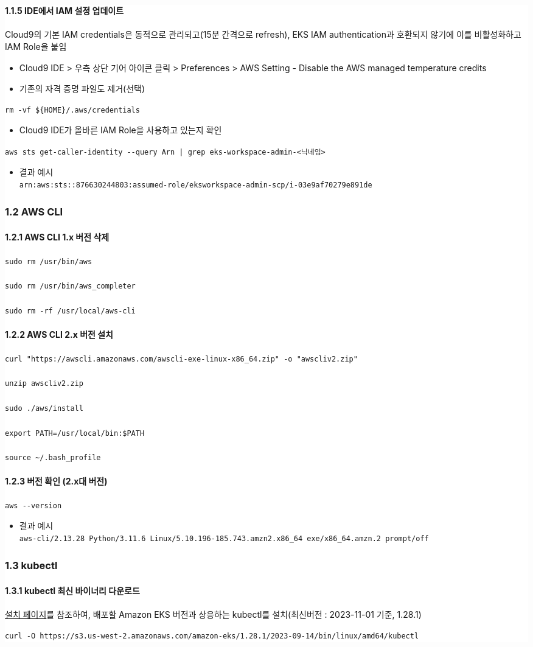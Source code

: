 #### 1.1.5 IDE에서 IAM 설정 업데이트
Cloud9의 기본 IAM credentials은 동적으로 관리되고(15분 간격으로 refresh),  EKS IAM authentication과 호환되지 않기에 이를 비활성화하고 IAM Role을 붙임
- Cloud9 IDE > 우측 상단 기어 아이콘 클릭 > Preferences > AWS Setting - Disable the AWS managed temperature credits 

- 기존의 자격 증명 파일도 제거(선택)
```
rm -vf ${HOME}/.aws/credentials
```
- Cloud9 IDE가 올바른 IAM Role을 사용하고 있는지 확인
```
aws sts get-caller-identity --query Arn | grep eks-workspace-admin-<닉네임>
```
- 결과 예시   
`arn:aws:sts::876630244803:assumed-role/eksworkspace-admin-scp/i-03e9af70279e891de`


### 1.2 AWS CLI
#### 1.2.1 AWS CLI 1.x 버전 삭제
```
sudo rm /usr/bin/aws

sudo rm /usr/bin/aws_completer

sudo rm -rf /usr/local/aws-cli
```

#### 1.2.2 AWS CLI 2.x 버전 설치
```
curl "https://awscli.amazonaws.com/awscli-exe-linux-x86_64.zip" -o "awscliv2.zip"

unzip awscliv2.zip

sudo ./aws/install

export PATH=/usr/local/bin:$PATH

source ~/.bash_profile
```

#### 1.2.3 버전 확인 (2.x대 버전)
```
aws --version
```
- 결과 예시   
`aws-cli/2.13.28 Python/3.11.6 Linux/5.10.196-185.743.amzn2.x86_64 exe/x86_64.amzn.2 prompt/off`

### 1.3 kubectl
#### 1.3.1 kubectl 최신 바이너리 다운로드
[설치 페이지](https://docs.aws.amazon.com/ko_kr/eks/latest/userguide/install-kubectl.html)를 참조하여, 배포할 Amazon EKS 버전과 상응하는 kubectl를 설치(최신버전 : 2023-11-01 기준, 1.28.1)
```
curl -O https://s3.us-west-2.amazonaws.com/amazon-eks/1.28.1/2023-09-14/bin/linux/amd64/kubectl
```
